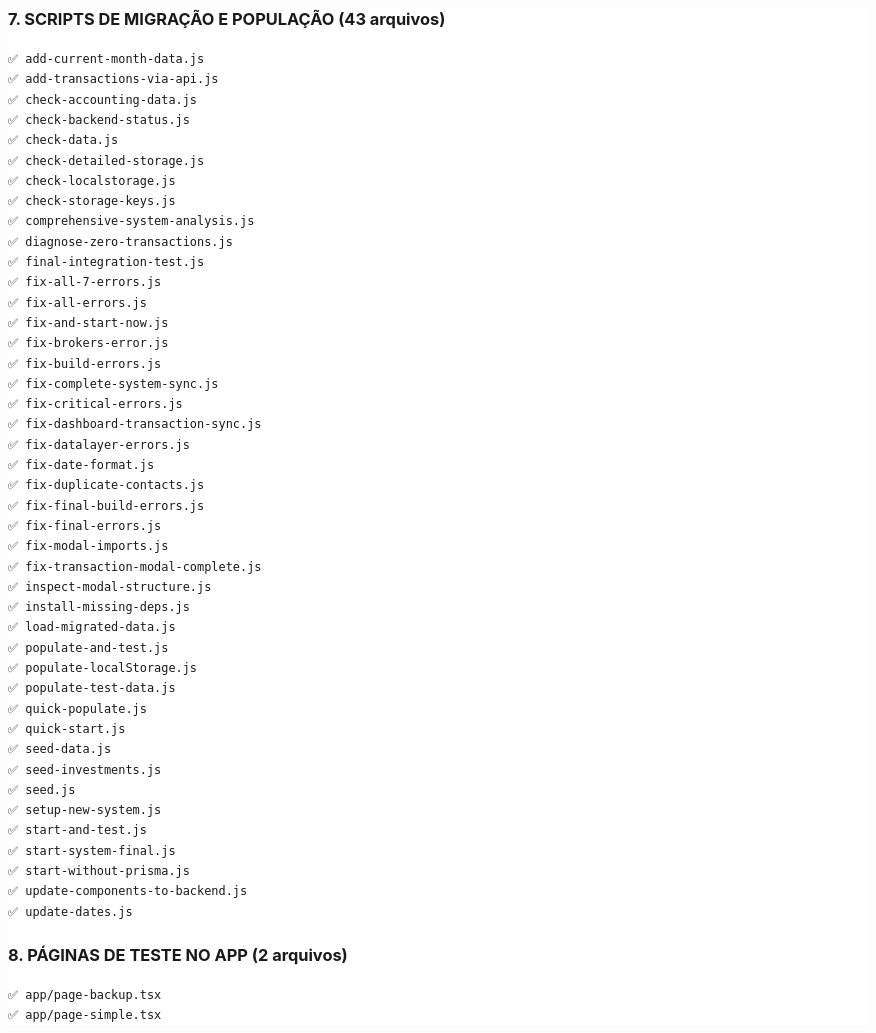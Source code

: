 ### 7. SCRIPTS DE MIGRAÇÃO E POPULAÇÃO (43 arquivos)

```
✅ add-current-month-data.js
✅ add-transactions-via-api.js
✅ check-accounting-data.js
✅ check-backend-status.js
✅ check-data.js
✅ check-detailed-storage.js
✅ check-localstorage.js
✅ check-storage-keys.js
✅ comprehensive-system-analysis.js
✅ diagnose-zero-transactions.js
✅ final-integration-test.js
✅ fix-all-7-errors.js
✅ fix-all-errors.js
✅ fix-and-start-now.js
✅ fix-brokers-error.js
✅ fix-build-errors.js
✅ fix-complete-system-sync.js
✅ fix-critical-errors.js
✅ fix-dashboard-transaction-sync.js
✅ fix-datalayer-errors.js
✅ fix-date-format.js
✅ fix-duplicate-contacts.js
✅ fix-final-build-errors.js
✅ fix-final-errors.js
✅ fix-modal-imports.js
✅ fix-transaction-modal-complete.js
✅ inspect-modal-structure.js
✅ install-missing-deps.js
✅ load-migrated-data.js
✅ populate-and-test.js
✅ populate-localStorage.js
✅ populate-test-data.js
✅ quick-populate.js
✅ quick-start.js
✅ seed-data.js
✅ seed-investments.js
✅ seed.js
✅ setup-new-system.js
✅ start-and-test.js
✅ start-system-final.js
✅ start-without-prisma.js
✅ update-components-to-backend.js
✅ update-dates.js
```

### 8. PÁGINAS DE TESTE NO APP (2 arquivos)

```
✅ app/page-backup.tsx
✅ app/page-simple.tsx
```
